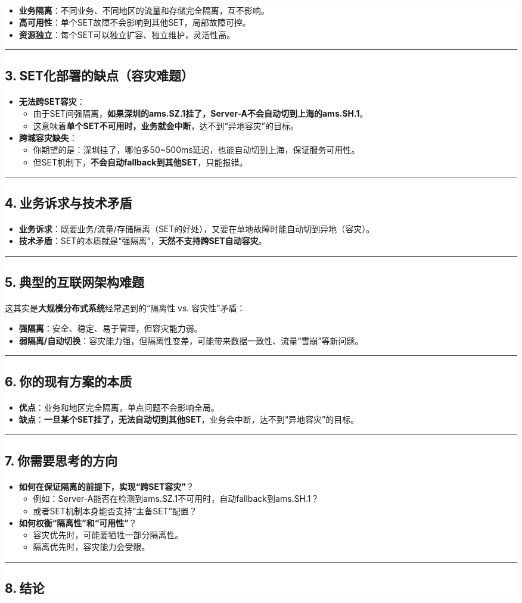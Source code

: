 - **业务隔离**：不同业务、不同地区的流量和存储完全隔离，互不影响。
- **高可用性**：单个SET故障不会影响到其他SET，局部故障可控。
- **资源独立**：每个SET可以独立扩容、独立维护，灵活性高。

---

## 3. SET化部署的缺点（容灾难题）

- **无法跨SET容灾**：  
  - 由于SET间强隔离，**如果深圳的ams.SZ.1挂了，Server-A不会自动切到上海的ams.SH.1**。
  - 这意味着**单个SET不可用时，业务就会中断**，达不到“异地容灾”的目标。
- **跨城容灾缺失**：  
  - 你期望的是：深圳挂了，哪怕多50~500ms延迟，也能自动切到上海，保证服务可用性。
  - 但SET机制下，**不会自动fallback到其他SET**，只能报错。

---

## 4. 业务诉求与技术矛盾

- **业务诉求**：既要业务/流量/存储隔离（SET的好处），又要在单地故障时能自动切到异地（容灾）。
- **技术矛盾**：SET的本质就是“强隔离”，**天然不支持跨SET自动容灾**。

---

## 5. 典型的互联网架构难题

这其实是**大规模分布式系统**经常遇到的“隔离性 vs. 容灾性”矛盾：

- **强隔离**：安全、稳定、易于管理，但容灾能力弱。
- **弱隔离/自动切换**：容灾能力强，但隔离性变差，可能带来数据一致性、流量“雪崩”等新问题。

---

## 6. 你的现有方案的本质

- **优点**：业务和地区完全隔离，单点问题不会影响全局。
- **缺点**：**一旦某个SET挂了，无法自动切到其他SET**，业务会中断，达不到“异地容灾”的目标。

---

## 7. 你需要思考的方向

- **如何在保证隔离的前提下，实现“跨SET容灾”**？
  - 例如：Server-A能否在检测到ams.SZ.1不可用时，自动fallback到ams.SH.1？
  - 或者SET机制本身能否支持“主备SET”配置？
- **如何权衡“隔离性”和“可用性”**？
  - 容灾优先时，可能要牺牲一部分隔离性。
  - 隔离优先时，容灾能力会受限。

---

## 8. 结论
